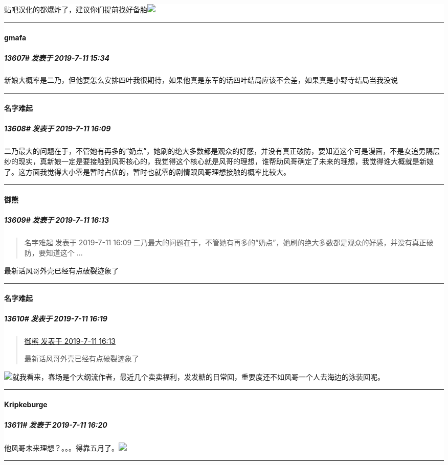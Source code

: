
贴吧汉化的都爆炸了，建议你们提前找好备胎<img src="https://static.saraba1st.com/image/smiley/face2017/037.png" referrerpolicy="no-referrer">


-----

####  gmafa  
##### 13607#       发表于 2019-7-11 15:34


新娘大概率是二乃，但他要怎么安排四叶我很期待，如果他真是东军的话四叶结局应该不会差，如果真是小野寺结局当我没说


-----

####  名字难起  
##### 13608#       发表于 2019-7-11 16:09


二乃最大的问题在于，不管她有再多的“奶点”，她刷的绝大多数都是观众的好感，并没有真正破防，要知道这个可是漫画，不是女追男隔层纱的现实，真新娘一定是要接触到风哥核心的，我觉得这个核心就是风哥的理想，谁帮助风哥确定了未来的理想，我觉得谁大概就是新娘了。这方面我觉得大小零是暂时占优的，暂时也就零的剧情跟风哥理想接触的概率比较大。


-----

####  御熊  
##### 13609#       发表于 2019-7-11 16:13


<blockquote>名字难起 发表于 2019-7-11 16:09
二乃最大的问题在于，不管她有再多的“奶点”，她刷的绝大多数都是观众的好感，并没有真正破防，要知道这个 ...</blockquote>
最新话风哥外壳已经有点破裂迹象了


-----

####  名字难起  
##### 13610#       发表于 2019-7-11 16:19


<blockquote><a href="httphttps://bbs.saraba1st.com/2b/forum.php?mod=redirect&amp;goto=findpost&amp;pid=44473789&amp;ptid=1831320" target="_blank">御熊 发表于 2019-7-11 16:13</a>

最新话风哥外壳已经有点破裂迹象了</blockquote>
<img src="https://static.saraba1st.com/image/smiley/face2017/037.png" referrerpolicy="no-referrer">就我看来，春场是个大纲流作者，最近几个卖卖福利，发发糖的日常回，重要度还不如风哥一个人去海边的泳装回呢。


-----

####  Kripkeburge  
##### 13611#       发表于 2019-7-11 16:20


他风哥未来理想？。。。得靠五月了。<img src="https://static.saraba1st.com/image/smiley/face2017/066.png" referrerpolicy="no-referrer">


-----
